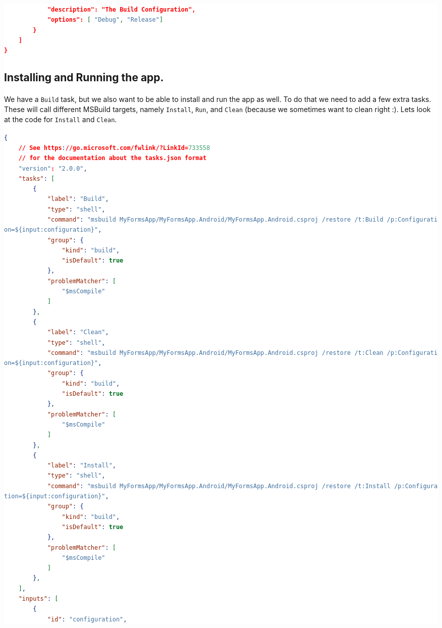 ```json
            "description": "The Build Configuration",
            "options": [ "Debug", "Release"]
        }
    ]
}
```

## Installing and Running the app.

We have a `Build` task, but we also want to be able to install and run the app as well. 
To do that we need to add a few extra tasks. These will call different MSBuild targets,
namely `Install`, `Run`, and `Clean` (because we sometimes want to clean right :).
Lets look at the code for `Install` and `Clean`.

```json
{
    // See https://go.microsoft.com/fwlink/?LinkId=733558
    // for the documentation about the tasks.json format
    "version": "2.0.0",
    "tasks": [
        {
            "label": "Build",
            "type": "shell",
            "command": "msbuild MyFormsApp/MyFormsApp.Android/MyFormsApp.Android.csproj /restore /t:Build /p:Configuration=${input:configuration}",
            "group": {
                "kind": "build",
                "isDefault": true
            },
            "problemMatcher": [
                "$msCompile"
            ]
        },
        {
            "label": "Clean",
            "type": "shell",
            "command": "msbuild MyFormsApp/MyFormsApp.Android/MyFormsApp.Android.csproj /restore /t:Clean /p:Configuration=${input:configuration}",
            "group": {
                "kind": "build",
                "isDefault": true
            },
            "problemMatcher": [
                "$msCompile"
            ]
        },
        {
            "label": "Install",
            "type": "shell",
            "command": "msbuild MyFormsApp/MyFormsApp.Android/MyFormsApp.Android.csproj /restore /t:Install /p:Configuration=${input:configuration}",
            "group": {
                "kind": "build",
                "isDefault": true
            },
            "problemMatcher": [
                "$msCompile"
            ]
        },
    ],
    "inputs": [
        {
            "id": "configuration",
```